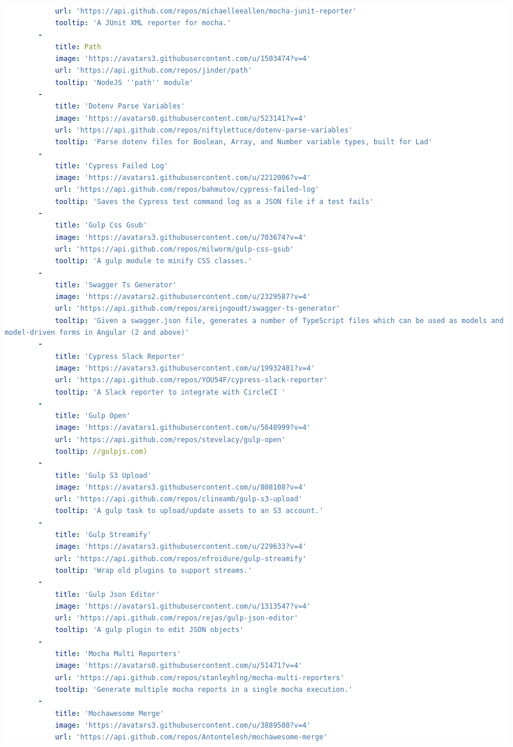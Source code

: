 ```yaml
            url: 'https://api.github.com/repos/michaelleeallen/mocha-junit-reporter'
            tooltip: 'A JUnit XML reporter for mocha.'
        -
            title: Path
            image: 'https://avatars3.githubusercontent.com/u/1503474?v=4'
            url: 'https://api.github.com/repos/jinder/path'
            tooltip: 'NodeJS ''path'' module'
        -
            title: 'Dotenv Parse Variables'
            image: 'https://avatars0.githubusercontent.com/u/523141?v=4'
            url: 'https://api.github.com/repos/niftylettuce/dotenv-parse-variables'
            tooltip: 'Parse dotenv files for Boolean, Array, and Number variable types, built for Lad'
        -
            title: 'Cypress Failed Log'
            image: 'https://avatars1.githubusercontent.com/u/2212006?v=4'
            url: 'https://api.github.com/repos/bahmutov/cypress-failed-log'
            tooltip: 'Saves the Cypress test command log as a JSON file if a test fails'
        -
            title: 'Gulp Css Gsub'
            image: 'https://avatars3.githubusercontent.com/u/703674?v=4'
            url: 'https://api.github.com/repos/milworm/gulp-css-gsub'
            tooltip: 'A gulp module to minify CSS classes.'
        -
            title: 'Swagger Ts Generator'
            image: 'https://avatars2.githubusercontent.com/u/2329587?v=4'
            url: 'https://api.github.com/repos/areijngoudt/swagger-ts-generator'
            tooltip: 'Given a swagger.json file, generates a number of TypeScript files which can be used as models and model-driven forms in Angular (2 and above)'
        -
            title: 'Cypress Slack Reporter'
            image: 'https://avatars3.githubusercontent.com/u/19932401?v=4'
            url: 'https://api.github.com/repos/YOU54F/cypress-slack-reporter'
            tooltip: 'A Slack reporter to integrate with CircleCI '
        -
            title: 'Gulp Open'
            image: 'https://avatars1.githubusercontent.com/u/5648999?v=4'
            url: 'https://api.github.com/repos/stevelacy/gulp-open'
            tooltip: //gulpjs.com)
        -
            title: 'Gulp S3 Upload'
            image: 'https://avatars3.githubusercontent.com/u/808108?v=4'
            url: 'https://api.github.com/repos/clineamb/gulp-s3-upload'
            tooltip: 'A gulp task to upload/update assets to an S3 account.'
        -
            title: 'Gulp Streamify'
            image: 'https://avatars3.githubusercontent.com/u/229633?v=4'
            url: 'https://api.github.com/repos/nfroidure/gulp-streamify'
            tooltip: 'Wrap old plugins to support streams.'
        -
            title: 'Gulp Json Editor'
            image: 'https://avatars1.githubusercontent.com/u/1313547?v=4'
            url: 'https://api.github.com/repos/rejas/gulp-json-editor'
            tooltip: 'A gulp plugin to edit JSON objects'
        -
            title: 'Mocha Multi Reporters'
            image: 'https://avatars0.githubusercontent.com/u/51471?v=4'
            url: 'https://api.github.com/repos/stanleyhlng/mocha-multi-reporters'
            tooltip: 'Generate multiple mocha reports in a single mocha execution.'
        -
            title: 'Mochawesome Merge'
            image: 'https://avatars3.githubusercontent.com/u/3889580?v=4'
            url: 'https://api.github.com/repos/Antontelesh/mochawesome-merge'
```